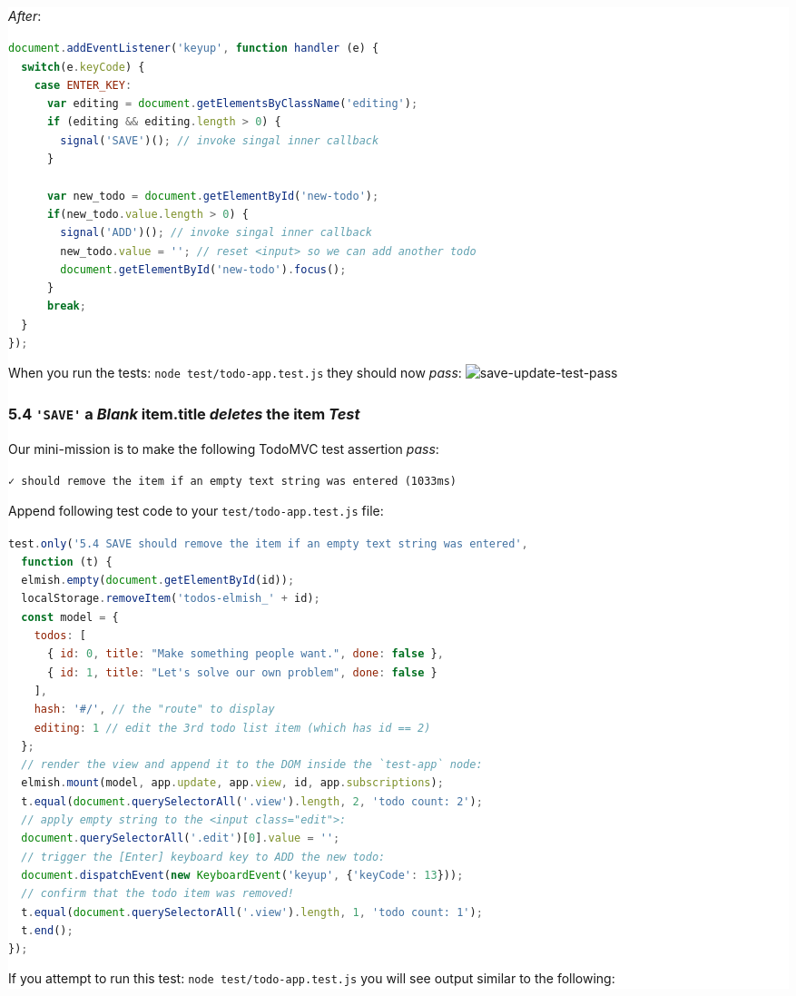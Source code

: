 
_After_:

```js
document.addEventListener('keyup', function handler (e) {
  switch(e.keyCode) {
    case ENTER_KEY:
      var editing = document.getElementsByClassName('editing');
      if (editing && editing.length > 0) {
        signal('SAVE')(); // invoke singal inner callback
      }

      var new_todo = document.getElementById('new-todo');
      if(new_todo.value.length > 0) {
        signal('ADD')(); // invoke singal inner callback
        new_todo.value = ''; // reset <input> so we can add another todo
        document.getElementById('new-todo').focus();
      }
      break;
  }
});
```

When you run the tests: `node test/todo-app.test.js`
they should now _pass_:
![save-update-test-pass](https://user-images.githubusercontent.com/194400/45188350-d879d100-b22b-11e8-8669-94e080a25ef7.png)


### 5.4 `'SAVE'` a _Blank_ item.title _deletes_ the item _Test_

Our mini-mission is to make the following TodoMVC test assertion _pass_:

```
✓ should remove the item if an empty text string was entered (1033ms)
```

Append following test code to your `test/todo-app.test.js` file:

```js
test.only('5.4 SAVE should remove the item if an empty text string was entered',
  function (t) {
  elmish.empty(document.getElementById(id));
  localStorage.removeItem('todos-elmish_' + id);
  const model = {
    todos: [
      { id: 0, title: "Make something people want.", done: false },
      { id: 1, title: "Let's solve our own problem", done: false }
    ],
    hash: '#/', // the "route" to display
    editing: 1 // edit the 3rd todo list item (which has id == 2)
  };
  // render the view and append it to the DOM inside the `test-app` node:
  elmish.mount(model, app.update, app.view, id, app.subscriptions);
  t.equal(document.querySelectorAll('.view').length, 2, 'todo count: 2');
  // apply empty string to the <input class="edit">:
  document.querySelectorAll('.edit')[0].value = '';
  // trigger the [Enter] keyboard key to ADD the new todo:
  document.dispatchEvent(new KeyboardEvent('keyup', {'keyCode': 13}));
  // confirm that the todo item was removed!
  t.equal(document.querySelectorAll('.view').length, 1, 'todo count: 1');
  t.end();
});
```
If you attempt to run this test: `node test/todo-app.test.js`
you will see output similar to the following:
